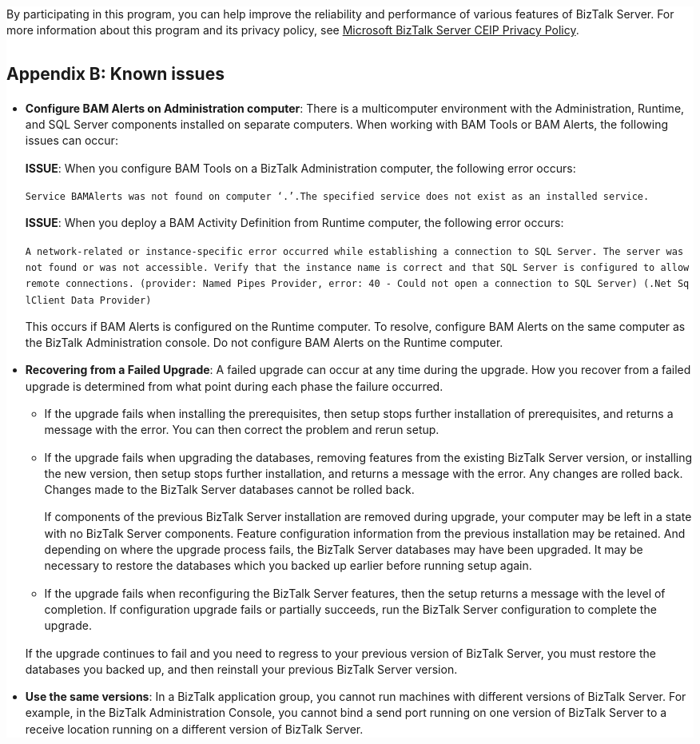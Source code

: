 By participating in this program, you can help improve the reliability and performance of various features of BizTalk Server. For more information about this program and its privacy policy, see [Microsoft BizTalk Server CEIP Privacy Policy](http://go.microsoft.com/fwlink/p/?LinkId=188553).

## Appendix B: Known issues

- **Configure BAM Alerts on Administration computer**: There is a multicomputer environment with the Administration, Runtime, and SQL Server components installed on separate computers. When working with BAM Tools or BAM Alerts, the following issues can occur:

	**ISSUE**: When you configure BAM Tools on a BizTalk Administration computer, the following error occurs:
	
	`Service BAMAlerts was not found on computer ‘.’.The specified service does not exist as an installed service.`

	**ISSUE**: When you deploy a BAM Activity Definition from Runtime computer, the following error occurs:
	
	`A network-related or instance-specific error occurred while establishing a connection to SQL Server. The server was not found or was not accessible. Verify that the instance name is correct and that SQL Server is configured to allow remote connections. (provider: Named Pipes Provider, error: 40 - Could not open a connection to SQL Server) (.Net SqlClient Data Provider)`
	
	This occurs if BAM Alerts is configured on the Runtime computer. To resolve, configure BAM Alerts on the same computer as the BizTalk Administration console. Do not configure BAM Alerts on the Runtime computer.

- **Recovering from a Failed Upgrade**: A failed upgrade can occur at any time during the upgrade. How you recover from a failed upgrade is determined from what point during each phase the failure occurred.

	- If the upgrade fails when installing the prerequisites, then setup stops further installation of prerequisites, and returns a message with the error. You can then correct the problem and rerun setup.
	
	- If the upgrade fails when upgrading the databases, removing features from the existing BizTalk Server version, or installing the new version, then setup stops further installation, and returns a message with the error. Any changes are rolled back. Changes made to the BizTalk Server databases cannot be rolled back.
	
		If components of the previous BizTalk Server installation are removed during upgrade, your computer may be left in a state with no BizTalk Server components. Feature configuration information from the previous installation may be retained. And depending on where the upgrade process fails, the BizTalk Server databases may have been upgraded. It may be necessary to restore the databases which you backed up earlier before running setup again.
	
	- If the upgrade fails when reconfiguring the BizTalk Server features, then the setup returns a message with the level of completion. If configuration upgrade fails or partially succeeds, run the BizTalk Server configuration to complete the upgrade.
	
	If the upgrade continues to fail and you need to regress to your previous version of BizTalk Server, you must restore the databases you backed up, and then reinstall your previous BizTalk Server version.

- **Use the same versions**: In a BizTalk application group, you cannot run machines with different versions of BizTalk Server. For example, in the BizTalk Administration Console, you cannot bind a send port running on one version of BizTalk Server to a receive location running on a different version of BizTalk Server. 
